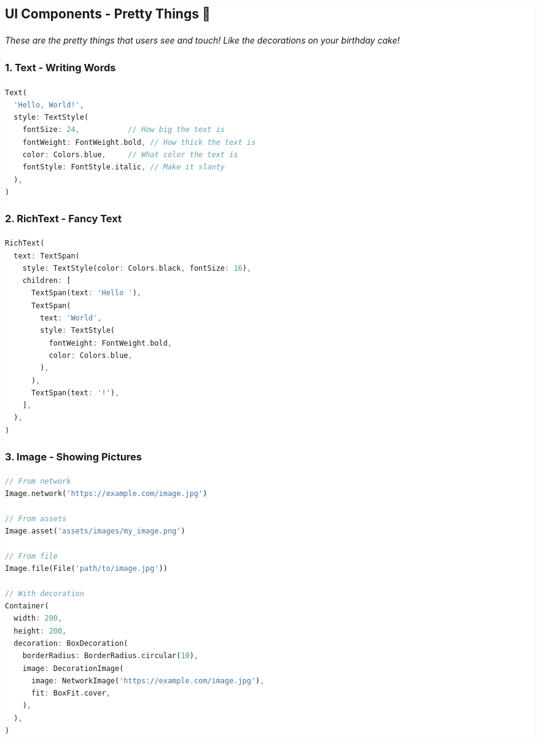 
## UI Components - Pretty Things 🎨

*These are the pretty things that users see and touch! Like the decorations on your birthday cake!*

### 1. Text - Writing Words
```dart
Text(
  'Hello, World!',
  style: TextStyle(
    fontSize: 24,           // How big the text is
    fontWeight: FontWeight.bold, // How thick the text is
    color: Colors.blue,     // What color the text is
    fontStyle: FontStyle.italic, // Make it slanty
  ),
)
```

### 2. RichText - Fancy Text
```dart
RichText(
  text: TextSpan(
    style: TextStyle(color: Colors.black, fontSize: 16),
    children: [
      TextSpan(text: 'Hello '),
      TextSpan(
        text: 'World',
        style: TextStyle(
          fontWeight: FontWeight.bold,
          color: Colors.blue,
        ),
      ),
      TextSpan(text: '!'),
    ],
  ),
)
```

### 3. Image - Showing Pictures
```dart
// From network
Image.network('https://example.com/image.jpg')

// From assets
Image.asset('assets/images/my_image.png')

// From file
Image.file(File('path/to/image.jpg'))

// With decoration
Container(
  width: 200,
  height: 200,
  decoration: BoxDecoration(
    borderRadius: BorderRadius.circular(10),
    image: DecorationImage(
      image: NetworkImage('https://example.com/image.jpg'),
      fit: BoxFit.cover,
    ),
  ),
)
```
